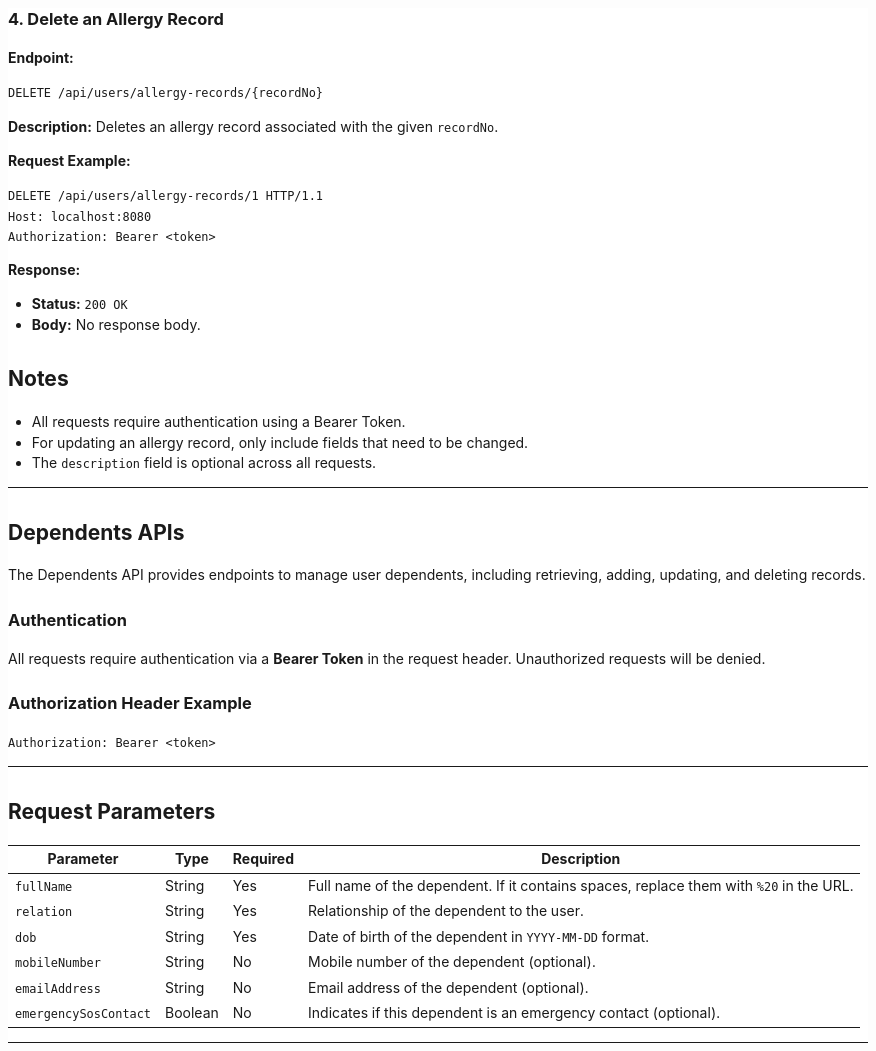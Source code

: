 
### 4. Delete an Allergy Record
**Endpoint:**
```
DELETE /api/users/allergy-records/{recordNo}
```
**Description:** Deletes an allergy record associated with the given `recordNo`.

**Request Example:**
```
DELETE /api/users/allergy-records/1 HTTP/1.1
Host: localhost:8080
Authorization: Bearer <token>
```

**Response:**
- **Status:** `200 OK`
- **Body:** No response body.



## Notes
- All requests require authentication using a Bearer Token.
- For updating an allergy record, only include fields that need to be changed.
- The `description` field is optional across all requests.

---

## Dependents APIs

The Dependents API provides endpoints to manage user dependents, including retrieving, adding, updating, and deleting records.

### Authentication
All requests require authentication via a **Bearer Token** in the request header. Unauthorized requests will be denied.

### Authorization Header Example
```http
Authorization: Bearer <token>
```
---

## Request Parameters
| Parameter       | Type   | Required | Description |
|---------------|--------|----------|-------------|
| `fullName`    | String  | Yes      | Full name of the dependent. If it contains spaces, replace them with `%20` in the URL. |
| `relation`    | String  | Yes      | Relationship of the dependent to the user. |
| `dob`         | String  | Yes      | Date of birth of the dependent in `YYYY-MM-DD` format. |
| `mobileNumber` | String  | No       | Mobile number of the dependent (optional). |
| `emailAddress` | String  | No       | Email address of the dependent (optional). |
| `emergencySosContact` | Boolean | No | Indicates if this dependent is an emergency contact (optional). |

---
